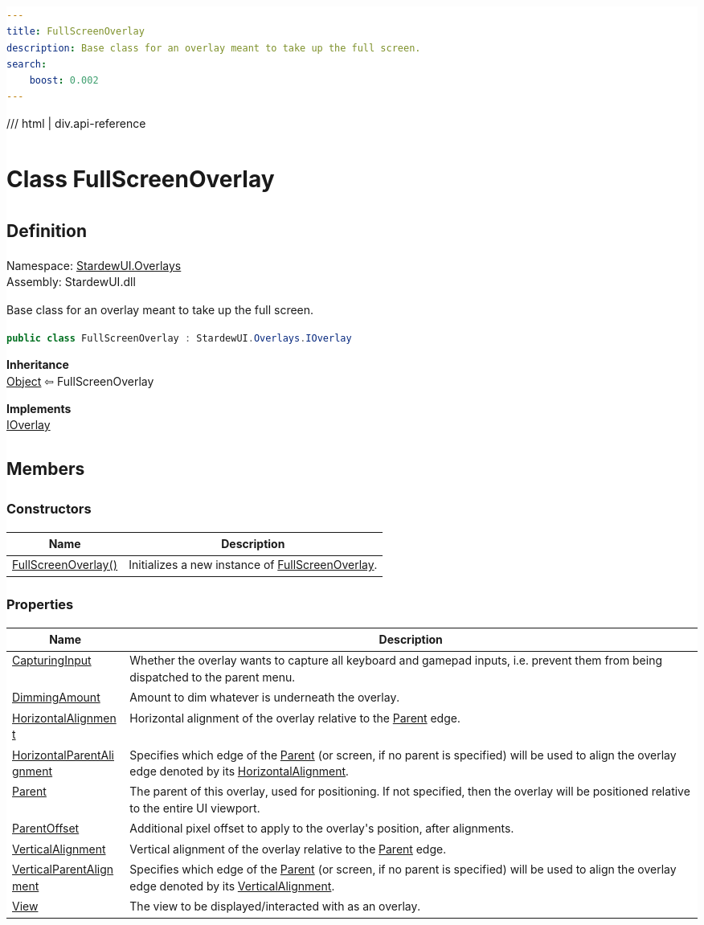 ```yaml
---
title: FullScreenOverlay
description: Base class for an overlay meant to take up the full screen.
search:
    boost: 0.002
---
```


<link rel="stylesheet" href="/StardewUI/stylesheets/reference.css" />

/// html | div.api-reference

# Class FullScreenOverlay

## Definition

<div class="api-definition" markdown>

Namespace: [StardewUI.Overlays](index.md)  
Assembly: StardewUI.dll  

</div>

Base class for an overlay meant to take up the full screen.

```cs
public class FullScreenOverlay : StardewUI.Overlays.IOverlay
```

**Inheritance**  
[Object](https://learn.microsoft.com/en-us/dotnet/api/system.object) ⇦ FullScreenOverlay

**Implements**  
[IOverlay](ioverlay.md)

## Members

### Constructors

 | Name | Description |
| --- | --- |
| [FullScreenOverlay()](#fullscreenoverlay) | Initializes a new instance of [FullScreenOverlay](fullscreenoverlay.md). | 

### Properties

 | Name | Description |
| --- | --- |
| [CapturingInput](#capturinginput) | Whether the overlay wants to capture all keyboard and gamepad inputs, i.e. prevent them from being dispatched to the parent menu. | 
| [DimmingAmount](#dimmingamount) | Amount to dim whatever is underneath the overlay. | 
| [HorizontalAlignment](#horizontalalignment) | Horizontal alignment of the overlay relative to the [Parent](ioverlay.md#parent) edge. | 
| [HorizontalParentAlignment](#horizontalparentalignment) | Specifies which edge of the [Parent](ioverlay.md#parent) (or screen, if no parent is specified) will be used to align the overlay edge denoted by its [HorizontalAlignment](ioverlay.md#horizontalalignment). | 
| [Parent](#parent) | The parent of this overlay, used for positioning. If not specified, then the overlay will be positioned relative to the entire UI viewport. | 
| [ParentOffset](#parentoffset) | Additional pixel offset to apply to the overlay's position, after alignments. | 
| [VerticalAlignment](#verticalalignment) | Vertical alignment of the overlay relative to the [Parent](ioverlay.md#parent) edge. | 
| [VerticalParentAlignment](#verticalparentalignment) | Specifies which edge of the [Parent](ioverlay.md#parent) (or screen, if no parent is specified) will be used to align the overlay edge denoted by its [VerticalAlignment](ioverlay.md#verticalalignment). | 
| [View](#view) | The view to be displayed/interacted with as an overlay. | 
